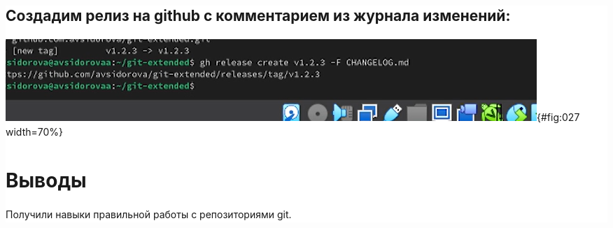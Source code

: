 ## Создадим релиз на github с комментарием из журнала изменений:
        
![gh release create v1.2.3 -F CHANGELOG.md](image/27.png){#fig:027 width=70%}


# Выводы
Получили навыки правильной работы с репозиториями git.

